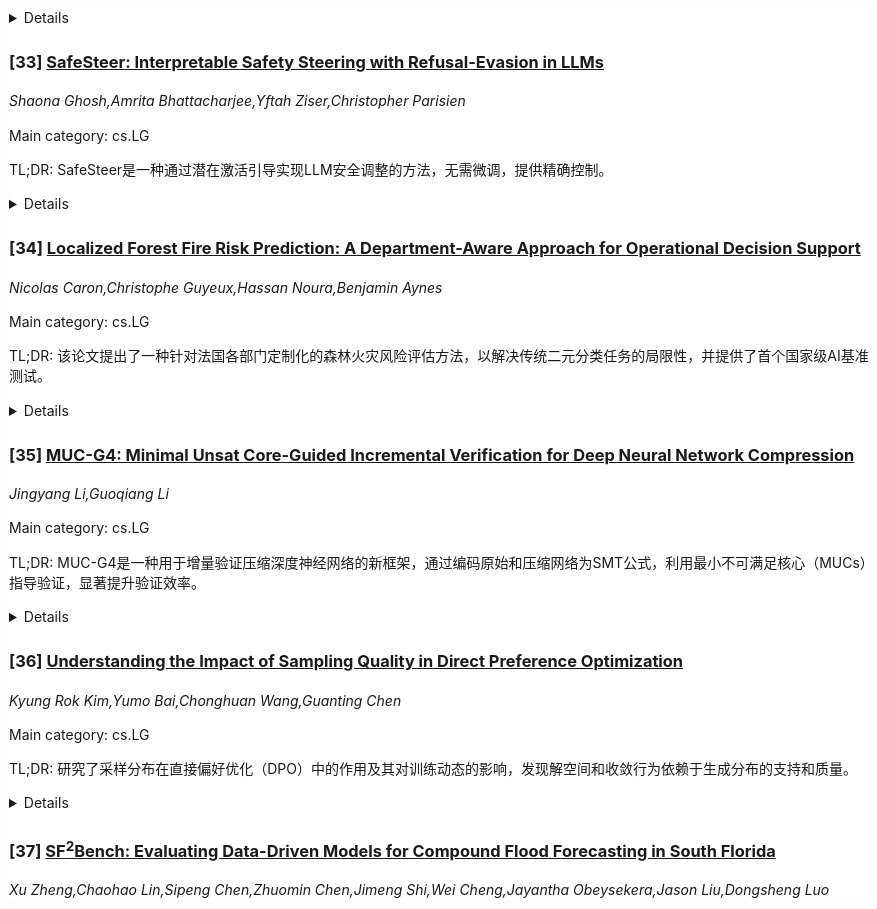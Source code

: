 
<details><summary>Details</summary></details>


### [33] [SafeSteer: Interpretable Safety Steering with Refusal-Evasion in LLMs](https://arxiv.org/abs/2506.04250)
*Shaona Ghosh,Amrita Bhattacharjee,Yftah Ziser,Christopher Parisien*

Main category: cs.LG

TL;DR: SafeSteer是一种通过潜在激活引导实现LLM安全调整的方法，无需微调，提供精确控制。


<details><summary>Details</summary></details>


### [34] [Localized Forest Fire Risk Prediction: A Department-Aware Approach for Operational Decision Support](https://arxiv.org/abs/2506.04254)
*Nicolas Caron,Christophe Guyeux,Hassan Noura,Benjamin Aynes*

Main category: cs.LG

TL;DR: 该论文提出了一种针对法国各部门定制化的森林火灾风险评估方法，以解决传统二元分类任务的局限性，并提供了首个国家级AI基准测试。


<details><summary>Details</summary></details>


### [35] [MUC-G4: Minimal Unsat Core-Guided Incremental Verification for Deep Neural Network Compression](https://arxiv.org/abs/2506.04268)
*Jingyang Li,Guoqiang Li*

Main category: cs.LG

TL;DR: MUC-G4是一种用于增量验证压缩深度神经网络的新框架，通过编码原始和压缩网络为SMT公式，利用最小不可满足核心（MUCs）指导验证，显著提升验证效率。


<details><summary>Details</summary></details>


### [36] [Understanding the Impact of Sampling Quality in Direct Preference Optimization](https://arxiv.org/abs/2506.04272)
*Kyung Rok Kim,Yumo Bai,Chonghuan Wang,Guanting Chen*

Main category: cs.LG

TL;DR: 研究了采样分布在直接偏好优化（DPO）中的作用及其对训练动态的影响，发现解空间和收敛行为依赖于生成分布的支持和质量。


<details><summary>Details</summary></details>


### [37] [SF$^2$Bench: Evaluating Data-Driven Models for Compound Flood Forecasting in South Florida](https://arxiv.org/abs/2506.04281)
*Xu Zheng,Chaohao Lin,Sipeng Chen,Zhuomin Chen,Jimeng Shi,Wei Cheng,Jayantha Obeysekera,Jason Liu,Dongsheng Luo*
